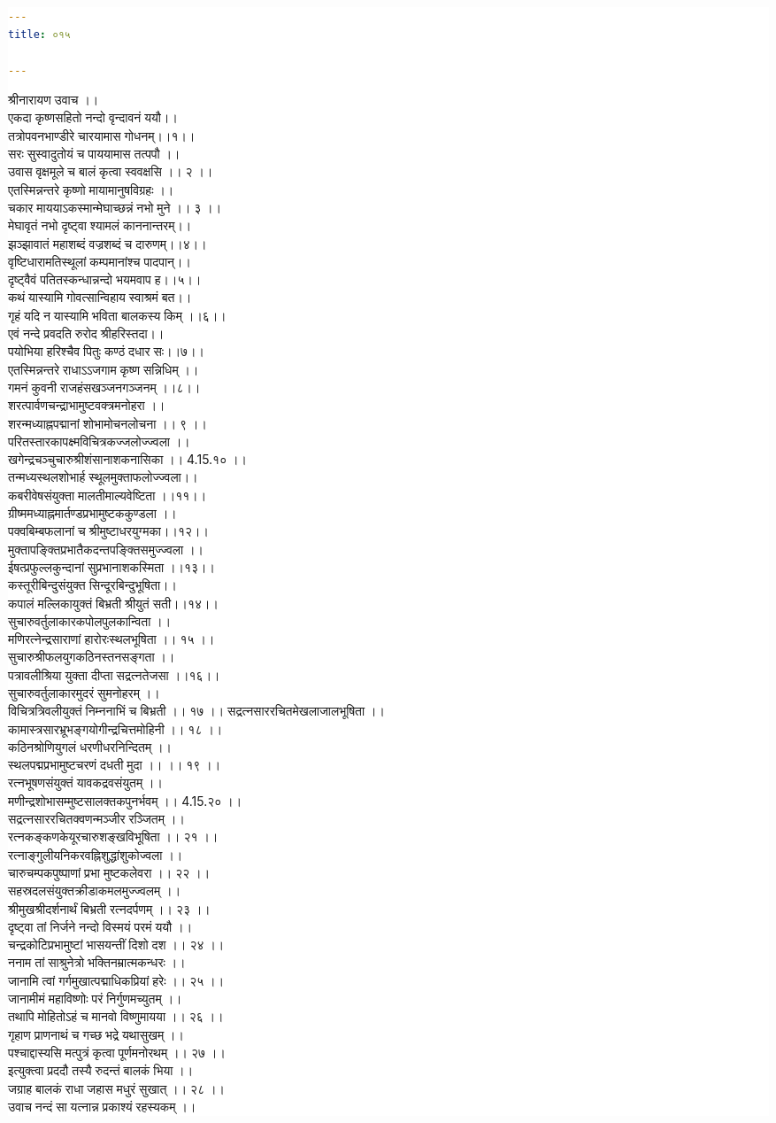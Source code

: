 ```yaml
---
title: ०१५

---
```

श्रीनारायण उवाच ।।  
एकदा कृष्णसहितो नन्दो वृन्दावनं ययौ।।  
तत्रोपवनभाण्डीरे चारयामास गोधनम्।।१।।  
सरः सुस्वादुतोयं च पाययामास तत्पपौ ।।  
उवास वृक्षमूले च बालं कृत्वा स्ववक्षसि ।। २ ।।  
एतस्मिन्नन्तरे कृष्णो मायामानुषविग्रहः ।।  
चकार माययाऽकस्मान्मेघाच्छन्नं नभो मुने ।। ३ ।।  
मेघावृतं नभो दृष्ट्वा श्यामलं काननान्तरम्।।  
झञ्झावातं महाशब्दं वज्रशब्दं च दारुणम्।।४।।  
वृष्टिधारामतिस्थूलां कम्पमानांश्च पादपान्।।  
दृष्ट्वैवं पतितस्कन्धान्नन्दो भयमवाप ह।।५।।  
कथं यास्यामि गोवत्सान्विहाय स्वाश्रमं बत।।  
गृहं यदि न यास्यामि भविता बालकस्य किम् ।।६।।  
एवं नन्दे प्रवदति रुरोद श्रीहरिस्तदा।।  
पयोभिया हरिश्चैव पितुः कण्ठं दधार सः।।७।।  
एतस्मिन्नन्तरे राधाऽऽजगाम कृष्ण सन्निधिम् ।।  
गमनं कुवनी राजहंसखञ्जनगञ्जनम् ।।८।।  
शरत्पार्वणचन्द्राभामुष्टवक्त्रमनोहरा ।।  
शरन्मध्याह्नपद्मानां शोभामोचनलोचना ।। ९ ।।  
परितस्तारकापक्ष्मविचित्रकज्जलोज्ज्वला ।।  
खगेन्द्रचञ्चुचारुश्रीशंसानाशकनासिका ।। 4.15.१० ।।  
तन्मध्यस्थलशोभार्ह स्थूलमुक्ताफलोज्ज्वला।।  
कबरीवेषसंयुक्ता मालतीमाल्यवेष्टिता ।।११।।  
ग्रीष्ममध्याह्नमार्तण्डप्रभामुष्टककुण्डला ।।  
पक्वबिम्बफलानां च श्रीमुष्टाधरयुग्मका।।१२।।  
मुक्तापङ्क्तिप्रभातैकदन्तपङ्क्तिसमुज्ज्वला ।।  
ईषत्प्रफुल्लकुन्दानां सुप्रभानाशकस्मिता ।।१३।।  
कस्तूरीबिन्दुसंयुक्त सिन्दूरबिन्दुभूषिता।।  
कपालं मल्लिकायुक्तं बिभ्रती श्रीयुतं सती।।१४।।  
सुचारुवर्तुलाकारकपोलपुलकान्विता ।।  
मणिरत्नेन्द्रसाराणां हारोरःस्थलभूषिता ।। १५ ।।  
सुचारुश्रीफलयुगकठिनस्तनसङ्गता ।।  
पत्रावलीश्रिया युक्ता दीप्ता सद्रत्नतेजसा ।।१६।।  
सुचारुवर्तुलाकारमुदरं सुमनोहरम् ।।  
विचित्रत्रिवलीयुक्तं निम्ननाभिं च बिभ्रती ।। १७ ।। सद्रत्नसाररचितमेखलाजालभूषिता ।।  
कामास्त्रसारभ्रूभङ्गयोगीन्द्रचित्तमोहिनी ।। १८ ।।  
कठिनश्रोणियुगलं धरणीधरनिन्दितम् ।।  
स्थलपद्मप्रभामुष्टचरणं दधती मुदा ।। ।। १९ ।।  
रत्नभूषणसंयुक्तं यावकद्रवसंयुतम् ।।  
मणीन्द्रशोभासम्मुष्टसालक्तकपुनर्भवम् ।। 4.15.२० ।।  
सद्रत्नसाररचितक्वणन्मञ्जीर रञ्जितम् ।।  
रत्नकङ्कणकेयूरचारुशङ्खविभूषिता ।। २१ ।।  
रत्नाङ्गुलीयनिकरवह्निशुद्धांशुकोज्वला ।।  
चारुचम्पकपुष्पाणां प्रभा मुष्टकलेवरा ।। २२ ।।  
सहस्रदलसंयुक्तक्रीडाकमलमुज्ज्वलम् ।।  
श्रीमुखश्रीदर्शनार्थं बिभ्रती रत्नदर्पणम् ।। २३ ।।  
दृष्ट्वा तां निर्जने नन्दो विस्मयं परमं ययौ ।।  
चन्द्रकोटिप्रभामुष्टां भासयन्तीं दिशो दश ।। २४ ।।  
ननाम तां साश्रुनेत्रो भक्तिनम्रात्मकन्धरः ।।  
जानामि त्वां गर्गमुखात्पद्माधिकप्रियां हरेः ।। २५ ।।  
जानामीमं महाविष्णोः परं निर्गुणमच्युतम् ।।  
तथापि मोहितोऽहं च मानवो विष्णुमायया ।। २६ ।।  
गृहाण प्राणनाथं च गच्छ भद्रे यथासुखम् ।।  
पश्चाद्दास्यसि मत्पुत्रं कृत्वा पूर्णमनोरथम् ।। २७ ।।  
इत्युक्त्वा प्रददौ तस्यै रुदन्तं बालकं भिया ।।  
जग्राह बालकं राधा जहास मधुरं सुखात् ।। २८ ।।  
उवाच नन्दं सा यत्नान्न प्रकाश्यं रहस्यकम् ।।  